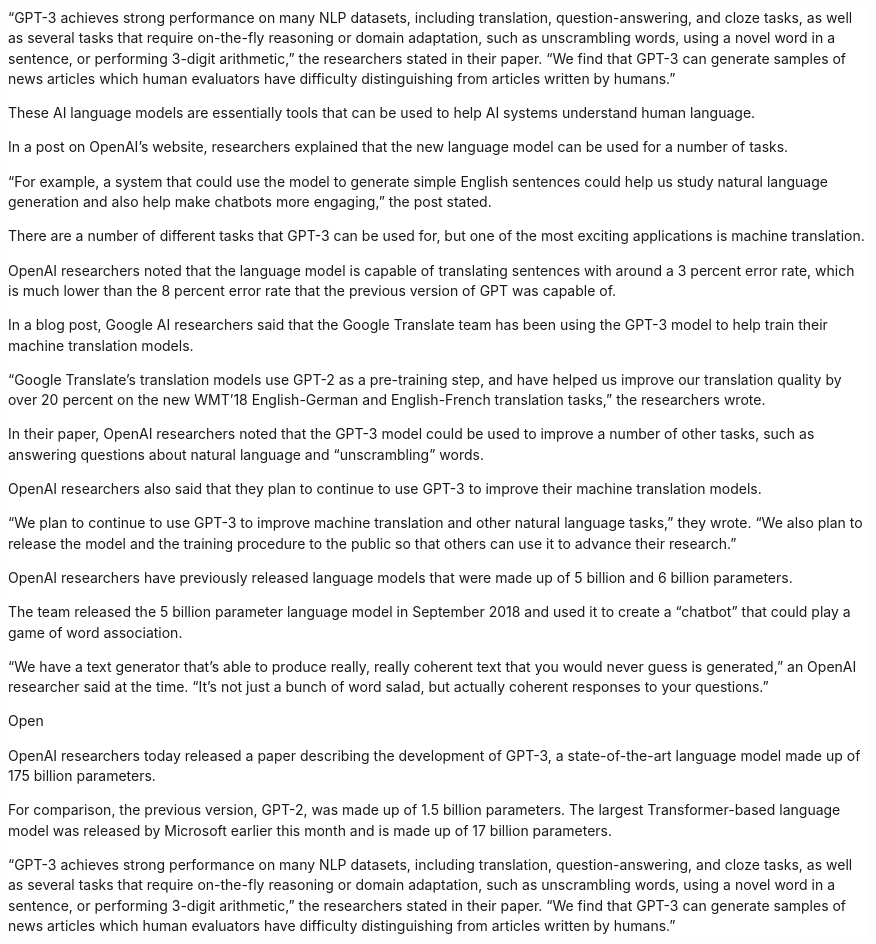 “GPT-3 achieves strong performance on many NLP datasets, including translation, question-answering, and cloze tasks, as well as several tasks that require on-the-fly reasoning or domain adaptation, such as unscrambling words, using a novel word in a sentence, or performing 3-digit arithmetic,” the researchers stated in their paper. “We find that GPT-3 can generate samples of news articles which human evaluators have difficulty distinguishing from articles written by humans.”

These AI language models are essentially tools that can be used to help AI systems understand human language.

In a post on OpenAI’s website, researchers explained that the new language model can be used for a number of tasks.

“For example, a system that could use the model to generate simple English sentences could help us study natural language generation and also help make chatbots more engaging,” the post stated.

There are a number of different tasks that GPT-3 can be used for, but one of the most exciting applications is machine translation.

OpenAI researchers noted that the language model is capable of translating sentences with around a 3 percent error rate, which is much lower than the 8 percent error rate that the previous version of GPT was capable of.

In a blog post, Google AI researchers said that the Google Translate team has been using the GPT-3 model to help train their machine translation models.

“Google Translate’s translation models use GPT-2 as a pre-training step, and have helped us improve our translation quality by over 20 percent on the new WMT’18 English-German and English-French translation tasks,” the researchers wrote.

In their paper, OpenAI researchers noted that the GPT-3 model could be used to improve a number of other tasks, such as answering questions about natural language and “unscrambling” words.

OpenAI researchers also said that they plan to continue to use GPT-3 to improve their machine translation models.

“We plan to continue to use GPT-3 to improve machine translation and other natural language tasks,” they wrote. “We also plan to release the model and the training procedure to the public so that others can use it to advance their research.”

OpenAI researchers have previously released language models that were made up of 5 billion and 6 billion parameters.

The team released the 5 billion parameter language model in September 2018 and used it to create a “chatbot” that could play a game of word association.

“We have a text generator that’s able to produce really, really coherent text that you would never guess is generated,” an OpenAI researcher said at the time. “It’s not just a bunch of word salad, but actually coherent responses to your questions.”

Open

OpenAI researchers today released a paper describing the development of GPT-3, a state-of-the-art language model made up of 175 billion parameters.

For comparison, the previous version, GPT-2, was made up of 1.5 billion parameters. The largest Transformer-based language model was released by Microsoft earlier this month and is made up of 17 billion parameters.

“GPT-3 achieves strong performance on many NLP datasets, including translation, question-answering, and cloze tasks, as well as several tasks that require on-the-fly reasoning or domain adaptation, such as unscrambling words, using a novel word in a sentence, or performing 3-digit arithmetic,” the researchers stated in their paper. “We find that GPT-3 can generate samples of news articles which human evaluators have difficulty distinguishing from articles written by humans.”
